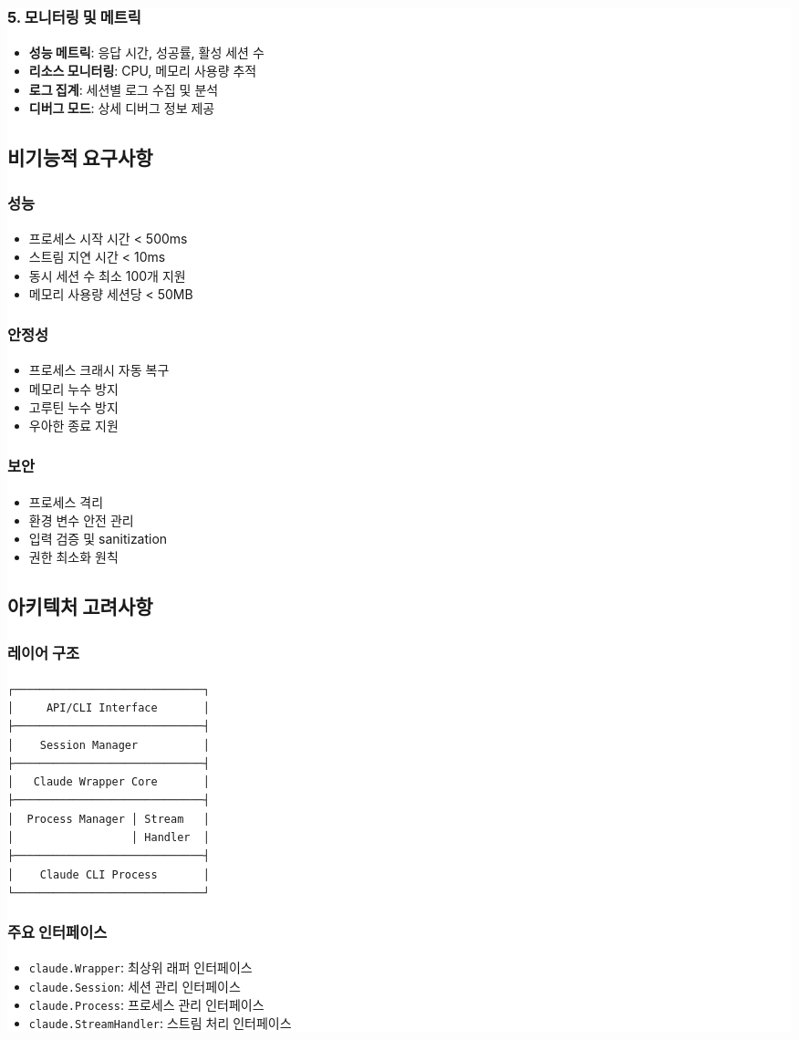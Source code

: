 ### 5. 모니터링 및 메트릭
- **성능 메트릭**: 응답 시간, 성공률, 활성 세션 수
- **리소스 모니터링**: CPU, 메모리 사용량 추적
- **로그 집계**: 세션별 로그 수집 및 분석
- **디버그 모드**: 상세 디버그 정보 제공

## 비기능적 요구사항

### 성능
- 프로세스 시작 시간 < 500ms
- 스트림 지연 시간 < 10ms
- 동시 세션 수 최소 100개 지원
- 메모리 사용량 세션당 < 50MB

### 안정성
- 프로세스 크래시 자동 복구
- 메모리 누수 방지
- 고루틴 누수 방지
- 우아한 종료 지원

### 보안
- 프로세스 격리
- 환경 변수 안전 관리
- 입력 검증 및 sanitization
- 권한 최소화 원칙

## 아키텍처 고려사항

### 레이어 구조
```
┌─────────────────────────────┐
│     API/CLI Interface       │
├─────────────────────────────┤
│    Session Manager          │
├─────────────────────────────┤
│   Claude Wrapper Core       │
├─────────────────────────────┤
│  Process Manager │ Stream   │
│                  │ Handler  │
├─────────────────────────────┤
│    Claude CLI Process       │
└─────────────────────────────┘
```

### 주요 인터페이스
- `claude.Wrapper`: 최상위 래퍼 인터페이스
- `claude.Session`: 세션 관리 인터페이스
- `claude.Process`: 프로세스 관리 인터페이스
- `claude.StreamHandler`: 스트림 처리 인터페이스
